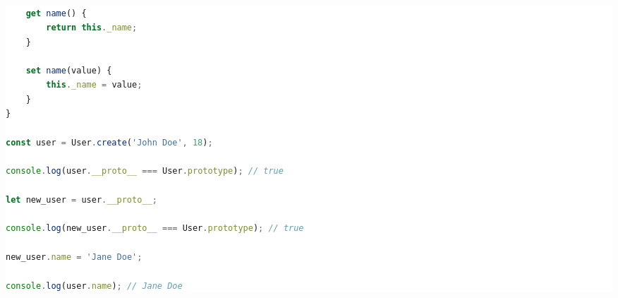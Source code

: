 ```js
    get name() {
        return this._name;
    }

    set name(value) {
        this._name = value;
    }
}

const user = User.create('John Doe', 18);

console.log(user.__proto__ === User.prototype); // true

let new_user = user.__proto__;

console.log(new_user.__proto__ === User.prototype); // true

new_user.name = 'Jane Doe';

console.log(user.name); // Jane Doe
```

